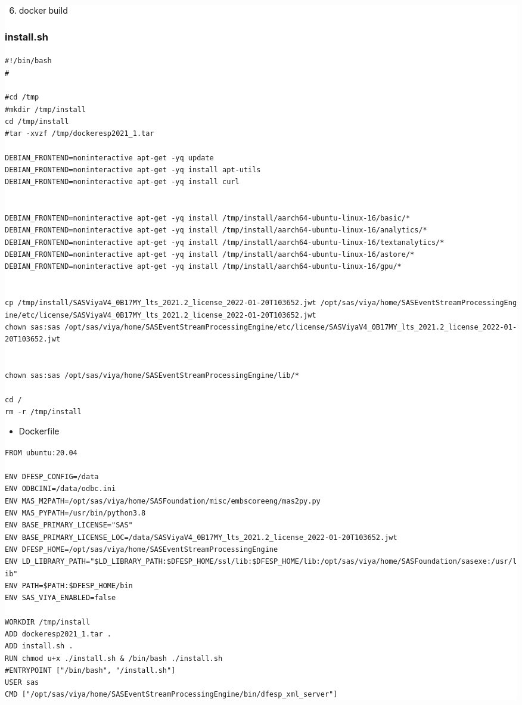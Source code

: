6. docker build  
### install.sh  
```
#!/bin/bash
#

#cd /tmp
#mkdir /tmp/install
cd /tmp/install
#tar -xvzf /tmp/dockeresp2021_1.tar

DEBIAN_FRONTEND=noninteractive apt-get -yq update
DEBIAN_FRONTEND=noninteractive apt-get -yq install apt-utils
DEBIAN_FRONTEND=noninteractive apt-get -yq install curl


DEBIAN_FRONTEND=noninteractive apt-get -yq install /tmp/install/aarch64-ubuntu-linux-16/basic/*
DEBIAN_FRONTEND=noninteractive apt-get -yq install /tmp/install/aarch64-ubuntu-linux-16/analytics/*
DEBIAN_FRONTEND=noninteractive apt-get -yq install /tmp/install/aarch64-ubuntu-linux-16/textanalytics/*
DEBIAN_FRONTEND=noninteractive apt-get -yq install /tmp/install/aarch64-ubuntu-linux-16/astore/*
DEBIAN_FRONTEND=noninteractive apt-get -yq install /tmp/install/aarch64-ubuntu-linux-16/gpu/*


cp /tmp/install/SASViyaV4_0B17MY_lts_2021.2_license_2022-01-20T103652.jwt /opt/sas/viya/home/SASEventStreamProcessingEngine/etc/license/SASViyaV4_0B17MY_lts_2021.2_license_2022-01-20T103652.jwt
chown sas:sas /opt/sas/viya/home/SASEventStreamProcessingEngine/etc/license/SASViyaV4_0B17MY_lts_2021.2_license_2022-01-20T103652.jwt


chown sas:sas /opt/sas/viya/home/SASEventStreamProcessingEngine/lib/* 

cd /
rm -r /tmp/install
```
- Dockerfile  
``` 
FROM ubuntu:20.04

ENV DFESP_CONFIG=/data
ENV ODBCINI=/data/odbc.ini
ENV MAS_M2PATH=/opt/sas/viya/home/SASFoundation/misc/embscoreeng/mas2py.py
ENV MAS_PYPATH=/usr/bin/python3.8
ENV BASE_PRIMARY_LICENSE="SAS"
ENV BASE_PRIMARY_LICENSE_LOC=/data/SASViyaV4_0B17MY_lts_2021.2_license_2022-01-20T103652.jwt
ENV DFESP_HOME=/opt/sas/viya/home/SASEventStreamProcessingEngine
ENV LD_LIBRARY_PATH="$LD_LIBRARY_PATH:$DFESP_HOME/ssl/lib:$DFESP_HOME/lib:/opt/sas/viya/home/SASFoundation/sasexe:/usr/lib"
ENV PATH=$PATH:$DFESP_HOME/bin
ENV SAS_VIYA_ENABLED=false

WORKDIR /tmp/install
ADD dockeresp2021_1.tar .
ADD install.sh .
RUN chmod u+x ./install.sh & /bin/bash ./install.sh
#ENTRYPOINT ["/bin/bash", "/install.sh"]
USER sas
CMD ["/opt/sas/viya/home/SASEventStreamProcessingEngine/bin/dfesp_xml_server"] 
```
